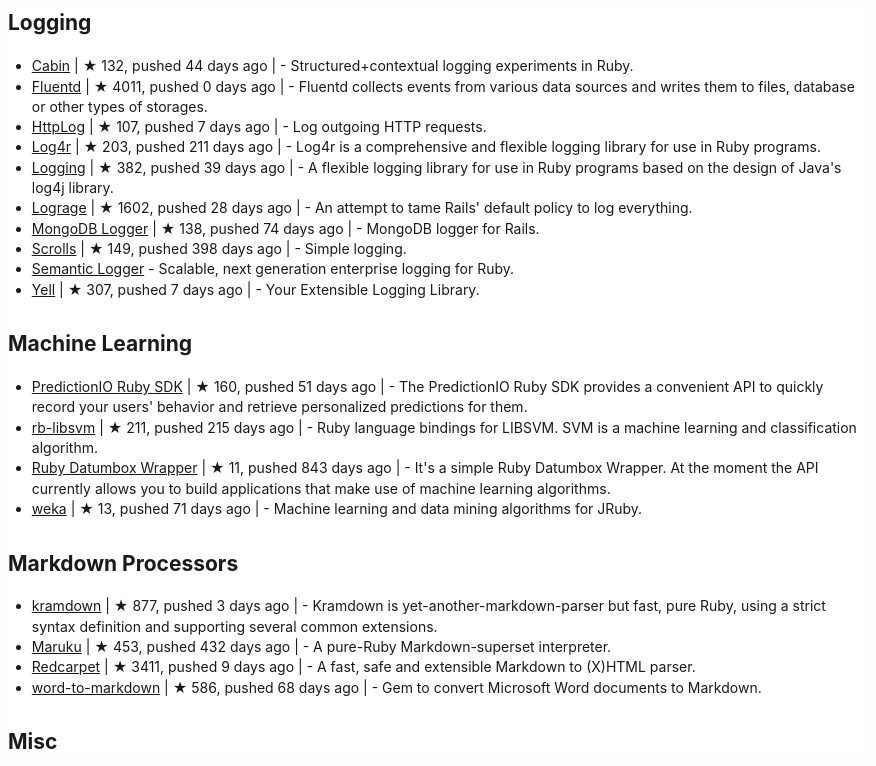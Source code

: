Logging
-------

-   [Cabin](https://github.com/jordansissel/ruby-cabin) <span> | ★ 132, pushed 44 days ago | </span> - Structured+contextual logging experiments in Ruby.
-   [Fluentd](https://github.com/fluent/fluentd) <span> | ★ 4011, pushed 0 days ago | </span> - Fluentd collects events from various data sources and writes them to files, database or other types of storages.
-   [HttpLog](https://github.com/trusche/httplog) <span> | ★ 107, pushed 7 days ago | </span> - Log outgoing HTTP requests.
-   [Log4r](https://github.com/colbygk/log4r) <span> | ★ 203, pushed 211 days ago | </span> - Log4r is a comprehensive and flexible logging library for use in Ruby programs.
-   [Logging](https://github.com/TwP/logging) <span> | ★ 382, pushed 39 days ago | </span> - A flexible logging library for use in Ruby programs based on the design of Java's log4j library.
-   [Lograge](https://github.com/roidrage/lograge) <span> | ★ 1602, pushed 28 days ago | </span> - An attempt to tame Rails' default policy to log everything.
-   [MongoDB Logger](https://github.com/le0pard/mongodb_logger) <span> | ★ 138, pushed 74 days ago | </span> - MongoDB logger for Rails.
-   [Scrolls](https://github.com/asenchi/scrolls) <span> | ★ 149, pushed 398 days ago | </span> - Simple logging.
-   [Semantic Logger](https://rocketjob.github.io/semantic_logger/) - Scalable, next generation enterprise logging for Ruby.
-   [Yell](https://github.com/rudionrails/yell) <span> | ★ 307, pushed 7 days ago | </span> - Your Extensible Logging Library.

Machine Learning
----------------

-   [PredictionIO Ruby SDK](https://github.com/PredictionIO/PredictionIO-Ruby-SDK) <span> | ★ 160, pushed 51 days ago | </span> - The PredictionIO Ruby SDK provides a convenient API to quickly record your users' behavior and retrieve personalized predictions for them.
-   [rb-libsvm](https://github.com/febeling/rb-libsvm) <span> | ★ 211, pushed 215 days ago | </span> - Ruby language bindings for LIBSVM. SVM is a machine learning and classification algorithm.
-   [Ruby Datumbox Wrapper](https://github.com/marloncarvalho/ruby-datumbox) <span> | ★ 11, pushed 843 days ago | </span> - It's a simple Ruby Datumbox Wrapper. At the moment the API currently allows you to build applications that make use of machine learning algorithms.
-   [weka](https://github.com/paulgoetze/weka-jruby) <span> | ★ 13, pushed 71 days ago | </span> - Machine learning and data mining algorithms for JRuby.

Markdown Processors
-------------------

-   [kramdown](https://github.com/gettalong/kramdown) <span> | ★ 877, pushed 3 days ago | </span> - Kramdown is yet-another-markdown-parser but fast, pure Ruby, using a strict syntax definition and supporting several common extensions.
-   [Maruku](https://github.com/bhollis/maruku) <span> | ★ 453, pushed 432 days ago | </span> - A pure-Ruby Markdown-superset interpreter.
-   [Redcarpet](https://github.com/vmg/redcarpet) <span> | ★ 3411, pushed 9 days ago | </span> - A fast, safe and extensible Markdown to (X)HTML parser.
-   [word-to-markdown](https://github.com/benbalter/word-to-markdown) <span> | ★ 586, pushed 68 days ago | </span> - Gem to convert Microsoft Word documents to Markdown.

Misc
----
